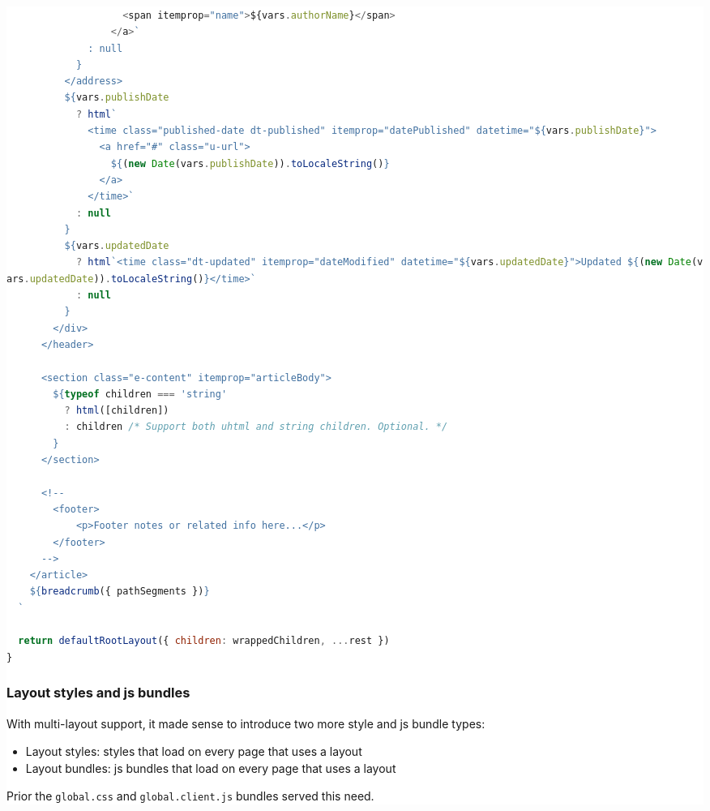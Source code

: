 ```js
                    <span itemprop="name">${vars.authorName}</span>
                  </a>`
              : null
            }
          </address>
          ${vars.publishDate
            ? html`
              <time class="published-date dt-published" itemprop="datePublished" datetime="${vars.publishDate}">
                <a href="#" class="u-url">
                  ${(new Date(vars.publishDate)).toLocaleString()}
                </a>
              </time>`
            : null
          }
          ${vars.updatedDate
            ? html`<time class="dt-updated" itemprop="dateModified" datetime="${vars.updatedDate}">Updated ${(new Date(vars.updatedDate)).toLocaleString()}</time>`
            : null
          }
        </div>
      </header>

      <section class="e-content" itemprop="articleBody">
        ${typeof children === 'string'
          ? html([children])
          : children /* Support both uhtml and string children. Optional. */
        }
      </section>

      <!--
        <footer>
            <p>Footer notes or related info here...</p>
        </footer>
      -->
    </article>
    ${breadcrumb({ pathSegments })}
  `

  return defaultRootLayout({ children: wrappedChildren, ...rest })
}
```

### Layout styles and js bundles

With multi-layout support, it made sense to introduce two more style and js bundle types:

- Layout styles: styles that load on every page that uses a layout
- Layout bundles: js bundles that load on every page that uses a layout

Prior the `global.css` and `global.client.js` bundles served this need.


[tb]: https://github.com/bcomnes/top-bun
[esbuild]: https://esbuild.github.io
[types-in-js]: https://github.com/voxpelli/types-in-js